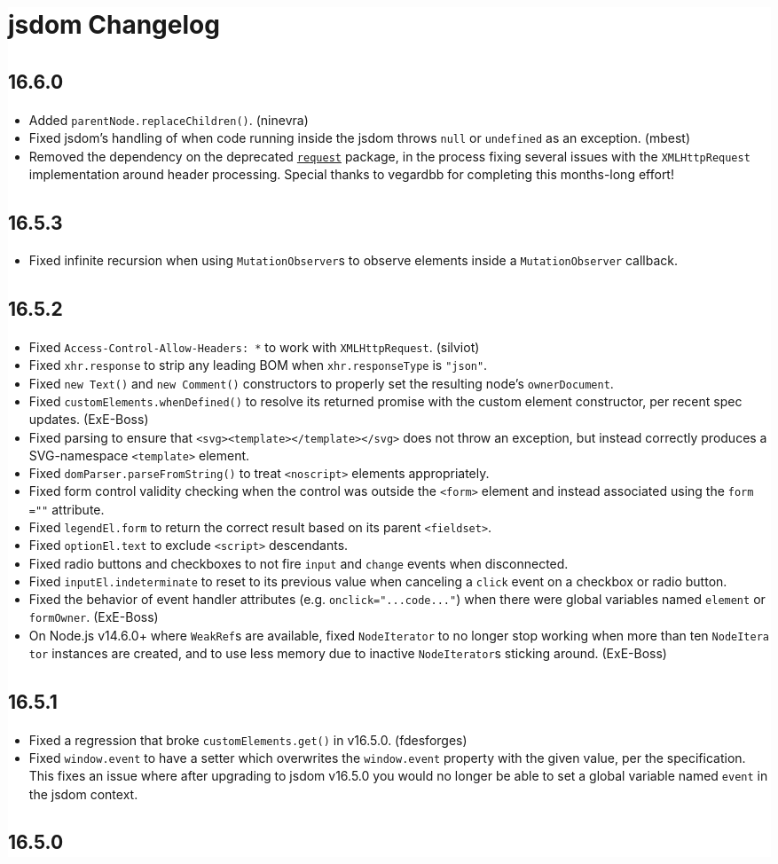 jsdom Changelog
===============

16.6.0
------

-   Added `parentNode.replaceChildren()`. (ninevra)
-   Fixed jsdom’s handling of when code running inside the jsdom throws `null` or `undefined` as an exception. (mbest)
-   Removed the dependency on the deprecated [`request`](https://www.npmjs.com/package/request) package, in the process fixing several issues with the `XMLHttpRequest` implementation around header processing. Special thanks to vegardbb for completing this months-long effort!

16.5.3
------

-   Fixed infinite recursion when using `MutationObserver`s to observe elements inside a `MutationObserver` callback.

16.5.2
------

-   Fixed `Access-Control-Allow-Headers: *` to work with `XMLHttpRequest`. (silviot)
-   Fixed `xhr.response` to strip any leading BOM when `xhr.responseType` is `"json"`.
-   Fixed `new Text()` and `new Comment()` constructors to properly set the resulting node’s `ownerDocument`.
-   Fixed `customElements.whenDefined()` to resolve its returned promise with the custom element constructor, per recent spec updates. (ExE-Boss)
-   Fixed parsing to ensure that `<svg><template></template></svg>` does not throw an exception, but instead correctly produces a SVG-namespace `<template>` element.
-   Fixed `domParser.parseFromString()` to treat `<noscript>` elements appropriately.
-   Fixed form control validity checking when the control was outside the `<form>` element and instead associated using the `form=""` attribute.
-   Fixed `legendEl.form` to return the correct result based on its parent `<fieldset>`.
-   Fixed `optionEl.text` to exclude `<script>` descendants.
-   Fixed radio buttons and checkboxes to not fire `input` and `change` events when disconnected.
-   Fixed `inputEl.indeterminate` to reset to its previous value when canceling a `click` event on a checkbox or radio button.
-   Fixed the behavior of event handler attributes (e.g. `onclick="...code..."`) when there were global variables named `element` or `formOwner`. (ExE-Boss)
-   On Node.js v14.6.0+ where `WeakRef`s are available, fixed `NodeIterator` to no longer stop working when more than ten `NodeIterator` instances are created, and to use less memory due to inactive `NodeIterator`s sticking around. (ExE-Boss)

16.5.1
------

-   Fixed a regression that broke `customElements.get()` in v16.5.0. (fdesforges)
-   Fixed `window.event` to have a setter which overwrites the `window.event` property with the given value, per the specification. This fixes an issue where after upgrading to jsdom v16.5.0 you would no longer be able to set a global variable named `event` in the jsdom context.

16.5.0
------

